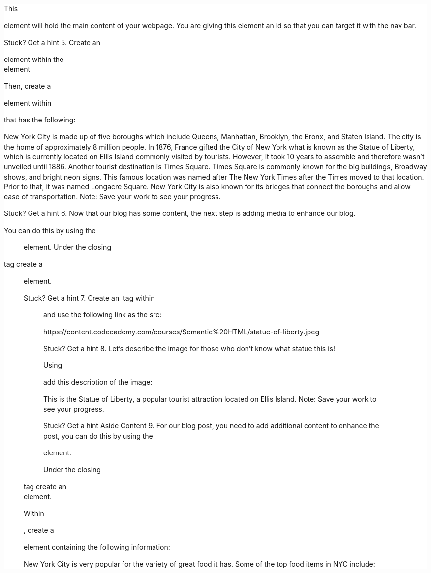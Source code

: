 This <section> element will hold the main content of your webpage. You are giving this element an id so that you can target it with the nav bar.


Stuck? Get a hint
5.
Create an <article> element within the <section> element.

Then, create a <p> element within <article> that has the following:

New York City is made up of five boroughs which include Queens, Manhattan, Brooklyn, the Bronx, and Staten Island. The city is the home of approximately 8 million people. In 1876, France gifted the City of New York what is known as the Statue of Liberty, which is currently located on Ellis Island commonly visited by tourists. However, it took 10 years to assemble and therefore wasn’t unveiled until 1886. Another tourist destination is Times Square. Times Square is commonly known for the big buildings, Broadway shows, and bright neon signs. This famous location was named after The New York Times after the Times moved to that location. Prior to that, it was named Longacre Square. New York City is also known for its bridges that connect the boroughs and allow ease of transportation.
Note: Save your work to see your progress.


Stuck? Get a hint
6.
Now that our blog has some content, the next step is adding media to enhance our blog.

You can do this by using the <figure> element. Under the closing </section> tag create a <figure> element.


Stuck? Get a hint
7.
Create an <img> tag within <figure> and use the following link as the src:

https://content.codecademy.com/courses/Semantic%20HTML/statue-of-liberty.jpeg


Stuck? Get a hint
8.
Let’s describe the image for those who don’t know what statue this is!

Using <figcaption> add this description of the image:

This is the Statue of Liberty, a popular tourist attraction located on Ellis Island.
Note: Save your work to see your progress.


Stuck? Get a hint
Aside Content
9.
For our blog post, you need to add additional content to enhance the post, you can do this by using the <aside> element.

Under the closing </figure> tag create an <aside> element.

Within <aside>, create a <p> element containing the following information:

New York City is very popular for the variety of great food it has. Some of the top food items in NYC include:
